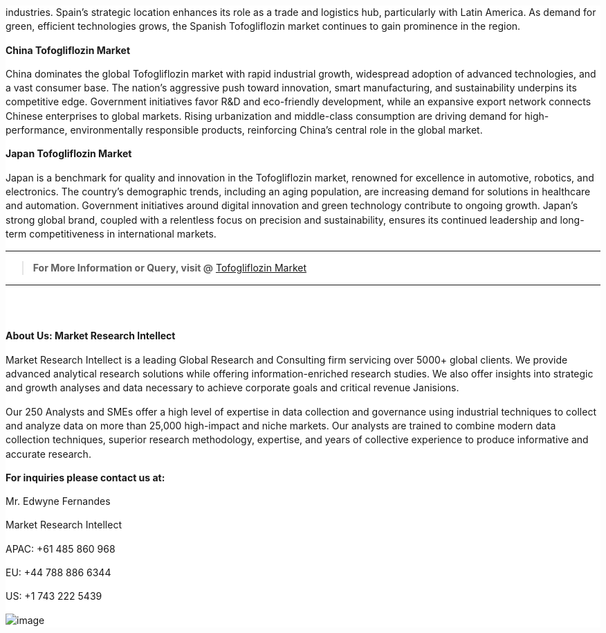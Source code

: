 industries. Spain&rsquo;s strategic location enhances its role as a trade and logistics hub, particularly with Latin America. As demand for green, efficient technologies grows, the Spanish Tofogliflozin market continues to gain prominence in the region.</p><p class="" data-start="4977" data-end="5589"><strong data-start="4977" data-end="4998">China Tofogliflozin Market</strong></p><p class="" data-start="4977" data-end="5589">China dominates the global Tofogliflozin market with rapid industrial growth, widespread adoption of advanced technologies, and a vast consumer base. The nation&rsquo;s aggressive push toward innovation, smart manufacturing, and sustainability underpins its competitive edge. Government initiatives favor R&amp;D and eco-friendly development, while an expansive export network connects Chinese enterprises to global markets. Rising urbanization and middle-class consumption are driving demand for high-performance, environmentally responsible products, reinforcing China&rsquo;s central role in the global market.</p><p class="" data-start="5591" data-end="6162"><strong data-start="5591" data-end="5612">Japan Tofogliflozin Market</strong></p><p class="" data-start="5591" data-end="6162">Japan is a benchmark for quality and innovation in the Tofogliflozin market, renowned for excellence in automotive, robotics, and electronics. The country&rsquo;s demographic trends, including an aging population, are increasing demand for solutions in healthcare and automation. Government initiatives around digital innovation and green technology contribute to ongoing growth. Japan&rsquo;s strong global brand, coupled with a relentless focus on precision and sustainability, ensures its continued leadership and long-term competitiveness in international markets.</p><hr /><blockquote><p><span class="font-[700]"><strong>For More Information or Query, visit&nbsp;@</strong>&nbsp;</span><span class="font-[700]"><a href="https://www.marketresearchintellect.com/product/global-tofogliflozin-market/?utm_source=Linkedin&utm_medium=019" target="_blank" data-tracking-control-name="article-ssr-frontend-pulse_little-text-block" data-tracking-will-navigate="" data-test-link="">Tofogliflozin Market</a></span></p></blockquote><hr /><h3>&nbsp;</h3><p><strong><span class="font-[700]">About Us: Market Research Intellect</span></strong></p><p><span class="">Market Research Intellect is a leading Global Research and Consulting firm servicing over 5000+ global clients. We provide advanced analytical research solutions while offering information-enriched research studies.&nbsp;</span>We also offer insights into strategic and growth analyses and data necessary to achieve corporate goals and critical revenue Janisions.</p><p><span class="">Our 250 Analysts and SMEs offer a high level of expertise in data collection and governance using industrial techniques to collect and analyze data on more than 25,000 high-impact and niche markets. Our analysts are trained to combine modern data collection techniques, superior research methodology, expertise, and years of collective experience to produce informative and accurate research.</span></p><p><strong>For inquiries please contact us at:</strong></p><p>Mr. Edwyne Fernandes</p><p>Market Research Intellect</p><p>APAC: +61 485 860 968</p><p>EU: +44 788 886 6344</p><p>US: +1 743 222 5439</p>
![image](https://github.com/user-attachments/assets/8945c066-9684-49dc-b64f-80dc90e1d042)
